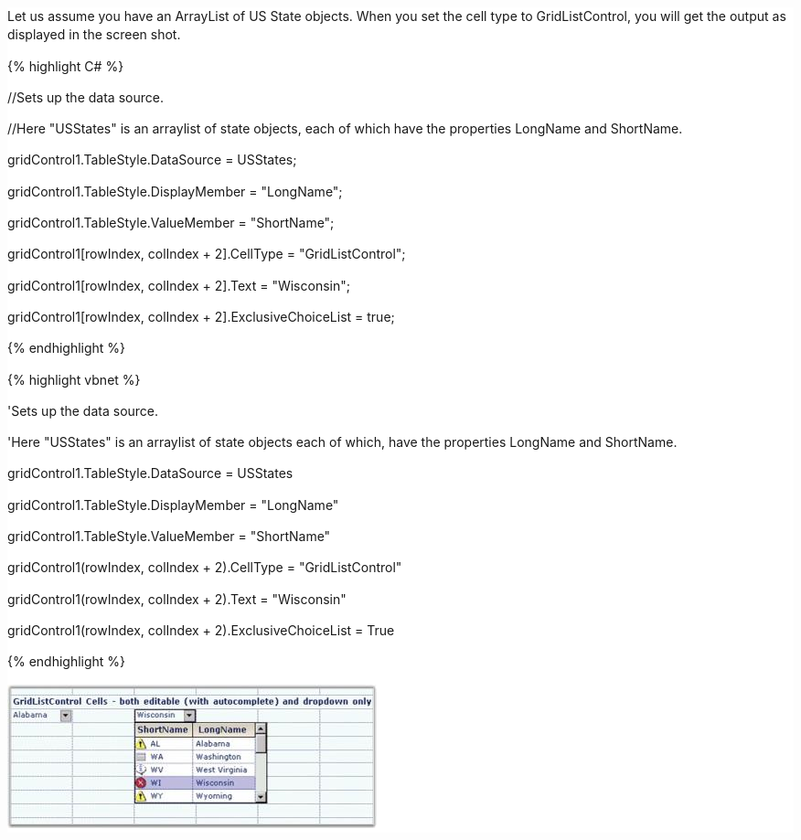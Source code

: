 
Let us assume you have an ArrayList of US State objects. When you set the cell type to GridListControl, you will get the output as displayed in the screen shot. 



{% highlight C# %}


//Sets up the data source.

//Here "USStates" is an arraylist of state objects, each of which have the properties LongName and ShortName.

gridControl1.TableStyle.DataSource = USStates;

gridControl1.TableStyle.DisplayMember = "LongName";

gridControl1.TableStyle.ValueMember = "ShortName";



gridControl1[rowIndex, colIndex + 2].CellType = "GridListControl";

gridControl1[rowIndex, colIndex + 2].Text = "Wisconsin";

gridControl1[rowIndex, colIndex + 2].ExclusiveChoiceList = true;



{% endhighlight %}

{% highlight vbnet %}



'Sets up the data source.

'Here "USStates" is an arraylist of state objects each of which, have the properties LongName and ShortName.

gridControl1.TableStyle.DataSource = USStates

gridControl1.TableStyle.DisplayMember = "LongName"

gridControl1.TableStyle.ValueMember = "ShortName"



gridControl1(rowIndex, colIndex + 2).CellType = "GridListControl"

gridControl1(rowIndex, colIndex + 2).Text = "Wisconsin"

gridControl1(rowIndex, colIndex + 2).ExclusiveChoiceList = True

{% endhighlight %}

![](Adding-Special-Controls-to-Grid-Cells_images/Adding-Special-Controls-to-Grid-Cells_img8.jpeg) 
